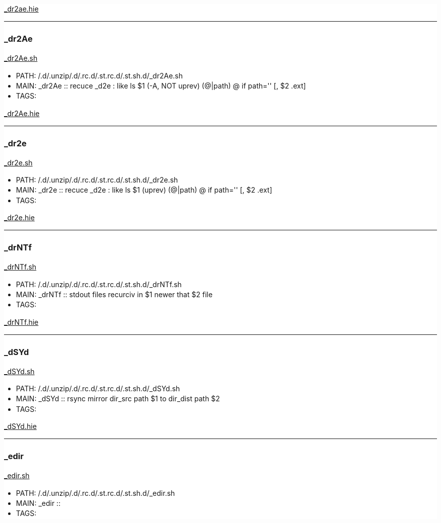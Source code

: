 [_dr2ae.hie](/.d/.unzip/.d/.rc.d/.st.rc.d/.st.hie.d/_dr2ae.hie)

------------------------------------------------


### _dr2Ae
[_dr2Ae.sh](/.d/.unzip/.d/.rc.d/.st.rc.d/.st.sh.d/_dr2Ae.sh)

- PATH: /.d/.unzip/.d/.rc.d/.st.rc.d/.st.sh.d/_dr2Ae.sh
- MAIN: _dr2Ae :: recuce _d2e : like ls $1 (-A, NOT uprev) (@|path) @ if path='' [, $2 .ext]
- TAGS: 

[_dr2Ae.hie](/.d/.unzip/.d/.rc.d/.st.rc.d/.st.hie.d/_dr2Ae.hie)

------------------------------------------------


### _dr2e
[_dr2e.sh](/.d/.unzip/.d/.rc.d/.st.rc.d/.st.sh.d/_dr2e.sh)

- PATH: /.d/.unzip/.d/.rc.d/.st.rc.d/.st.sh.d/_dr2e.sh
- MAIN: _dr2e :: recuce _d2e : like ls $1 (uprev) (@|path) @ if path='' [, $2 .ext]
- TAGS: 

[_dr2e.hie](/.d/.unzip/.d/.rc.d/.st.rc.d/.st.hie.d/_dr2e.hie)

------------------------------------------------


### _drNTf
[_drNTf.sh](/.d/.unzip/.d/.rc.d/.st.rc.d/.st.sh.d/_drNTf.sh)

- PATH: /.d/.unzip/.d/.rc.d/.st.rc.d/.st.sh.d/_drNTf.sh
- MAIN: _drNTf :: stdout files recurciv in $1 newer that $2 file
- TAGS: 

[_drNTf.hie](/.d/.unzip/.d/.rc.d/.st.rc.d/.st.hie.d/_drNTf.hie)

------------------------------------------------


### _dSYd
[_dSYd.sh](/.d/.unzip/.d/.rc.d/.st.rc.d/.st.sh.d/_dSYd.sh)

- PATH: /.d/.unzip/.d/.rc.d/.st.rc.d/.st.sh.d/_dSYd.sh
- MAIN: _dSYd :: rsync mirror dir_src path $1 to dir_dist path $2 
- TAGS: 

[_dSYd.hie](/.d/.unzip/.d/.rc.d/.st.rc.d/.st.hie.d/_dSYd.hie)

------------------------------------------------


### _edir
[_edir.sh](/.d/.unzip/.d/.rc.d/.st.rc.d/.st.sh.d/_edir.sh)

- PATH: /.d/.unzip/.d/.rc.d/.st.rc.d/.st.sh.d/_edir.sh
- MAIN: _edir :: 
- TAGS: 
